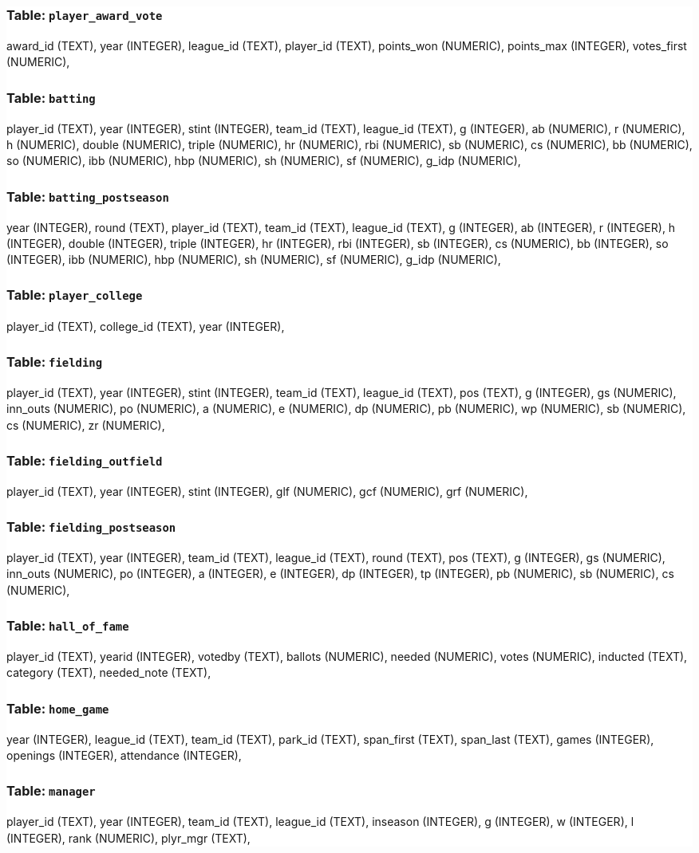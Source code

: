 ### Table: `player_award_vote`
award_id (TEXT), year (INTEGER), league_id (TEXT), player_id (TEXT), points_won (NUMERIC), points_max (INTEGER), votes_first (NUMERIC), 


### Table: `batting`
player_id (TEXT), year (INTEGER), stint (INTEGER), team_id (TEXT), league_id (TEXT), g (INTEGER), ab (NUMERIC), r (NUMERIC), h (NUMERIC), double (NUMERIC), triple (NUMERIC), hr (NUMERIC), rbi (NUMERIC), sb (NUMERIC), cs (NUMERIC), bb (NUMERIC), so (NUMERIC), ibb (NUMERIC), hbp (NUMERIC), sh (NUMERIC), sf (NUMERIC), g_idp (NUMERIC), 


### Table: `batting_postseason`
year (INTEGER), round (TEXT), player_id (TEXT), team_id (TEXT), league_id (TEXT), g (INTEGER), ab (INTEGER), r (INTEGER), h (INTEGER), double (INTEGER), triple (INTEGER), hr (INTEGER), rbi (INTEGER), sb (INTEGER), cs (NUMERIC), bb (INTEGER), so (INTEGER), ibb (NUMERIC), hbp (NUMERIC), sh (NUMERIC), sf (NUMERIC), g_idp (NUMERIC), 


### Table: `player_college`
player_id (TEXT), college_id (TEXT), year (INTEGER), 


### Table: `fielding`
player_id (TEXT), year (INTEGER), stint (INTEGER), team_id (TEXT), league_id (TEXT), pos (TEXT), g (INTEGER), gs (NUMERIC), inn_outs (NUMERIC), po (NUMERIC), a (NUMERIC), e (NUMERIC), dp (NUMERIC), pb (NUMERIC), wp (NUMERIC), sb (NUMERIC), cs (NUMERIC), zr (NUMERIC), 


### Table: `fielding_outfield`
player_id (TEXT), year (INTEGER), stint (INTEGER), glf (NUMERIC), gcf (NUMERIC), grf (NUMERIC), 


### Table: `fielding_postseason`
player_id (TEXT), year (INTEGER), team_id (TEXT), league_id (TEXT), round (TEXT), pos (TEXT), g (INTEGER), gs (NUMERIC), inn_outs (NUMERIC), po (INTEGER), a (INTEGER), e (INTEGER), dp (INTEGER), tp (INTEGER), pb (NUMERIC), sb (NUMERIC), cs (NUMERIC), 


### Table: `hall_of_fame`
player_id (TEXT), yearid (INTEGER), votedby (TEXT), ballots (NUMERIC), needed (NUMERIC), votes (NUMERIC), inducted (TEXT), category (TEXT), needed_note (TEXT), 


### Table: `home_game`
year (INTEGER), league_id (TEXT), team_id (TEXT), park_id (TEXT), span_first (TEXT), span_last (TEXT), games (INTEGER), openings (INTEGER), attendance (INTEGER), 


### Table: `manager`
player_id (TEXT), year (INTEGER), team_id (TEXT), league_id (TEXT), inseason (INTEGER), g (INTEGER), w (INTEGER), l (INTEGER), rank (NUMERIC), plyr_mgr (TEXT), 
